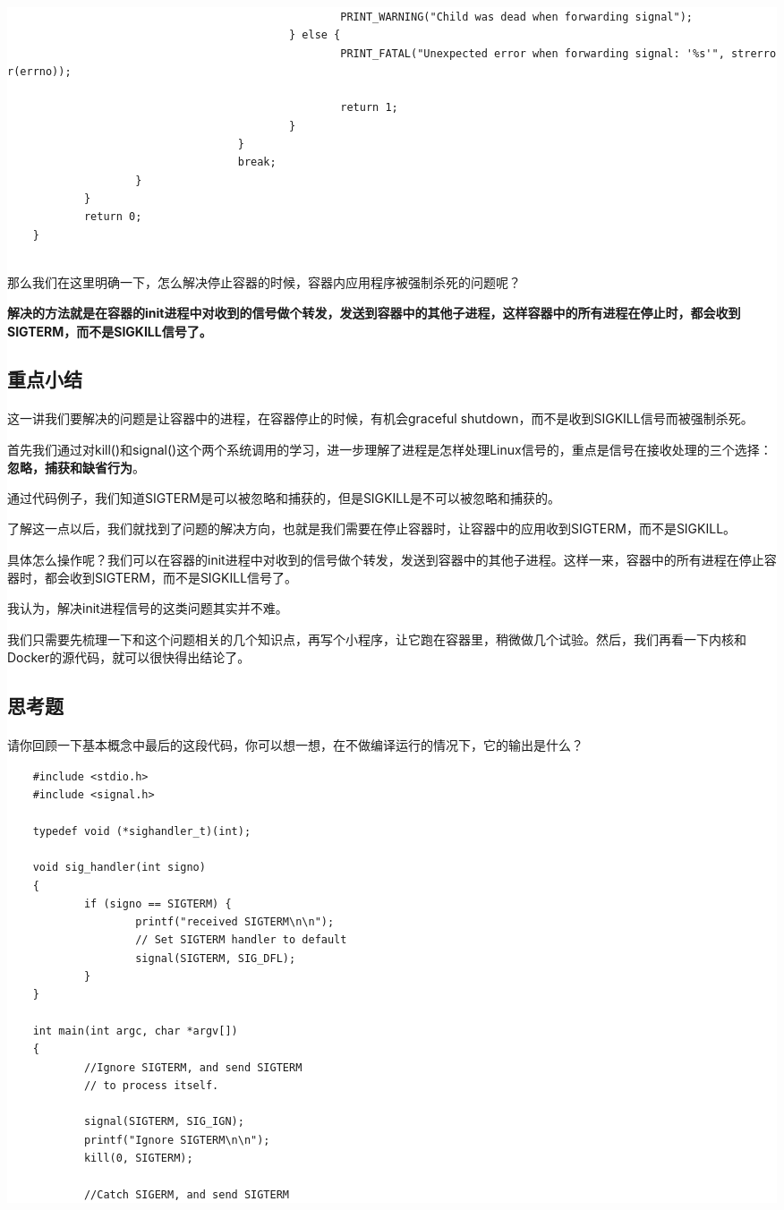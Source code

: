```
                                                    PRINT_WARNING("Child was dead when forwarding signal");
                                            } else {
                                                    PRINT_FATAL("Unexpected error when forwarding signal: '%s'", strerror(errno));
    
                                                    return 1;
                                            }
                                    }
                                    break;
                    }
            }
            return 0;
    }
    

```

那么我们在这里明确一下，怎么解决停止容器的时候，容器内应用程序被强制杀死的问题呢？

**解决的方法就是在容器的init进程中对收到的信号做个转发，发送到容器中的其他子进程，这样容器中的所有进程在停止时，都会收到SIGTERM，而不是SIGKILL信号了。**

## 重点小结

这一讲我们要解决的问题是让容器中的进程，在容器停止的时候，有机会graceful shutdown，而不是收到SIGKILL信号而被强制杀死。

首先我们通过对kill\(\)和signal\(\)这个两个系统调用的学习，进一步理解了进程是怎样处理Linux信号的，重点是信号在接收处理的三个选择：**忽略，捕获和缺省行为**。

通过代码例子，我们知道SIGTERM是可以被忽略和捕获的，但是SIGKILL是不可以被忽略和捕获的。

了解这一点以后，我们就找到了问题的解决方向，也就是我们需要在停止容器时，让容器中的应用收到SIGTERM，而不是SIGKILL。

具体怎么操作呢？我们可以在容器的init进程中对收到的信号做个转发，发送到容器中的其他子进程。这样一来，容器中的所有进程在停止容器时，都会收到SIGTERM，而不是SIGKILL信号了。

我认为，解决init进程信号的这类问题其实并不难。

我们只需要先梳理一下和这个问题相关的几个知识点，再写个小程序，让它跑在容器里，稍微做几个试验。然后，我们再看一下内核和Docker的源代码，就可以很快得出结论了。

## 思考题

请你回顾一下基本概念中最后的这段代码，你可以想一想，在不做编译运行的情况下，它的输出是什么？

```
    #include <stdio.h>
    #include <signal.h>
    
    typedef void (*sighandler_t)(int);
    
    void sig_handler(int signo)
    {
            if (signo == SIGTERM) {
                    printf("received SIGTERM\n\n");
                    // Set SIGTERM handler to default
                    signal(SIGTERM, SIG_DFL);
            }
    }
    
    int main(int argc, char *argv[])
    {
            //Ignore SIGTERM, and send SIGTERM
            // to process itself.
    
            signal(SIGTERM, SIG_IGN);
            printf("Ignore SIGTERM\n\n");
            kill(0, SIGTERM);
    
            //Catch SIGERM, and send SIGTERM
```